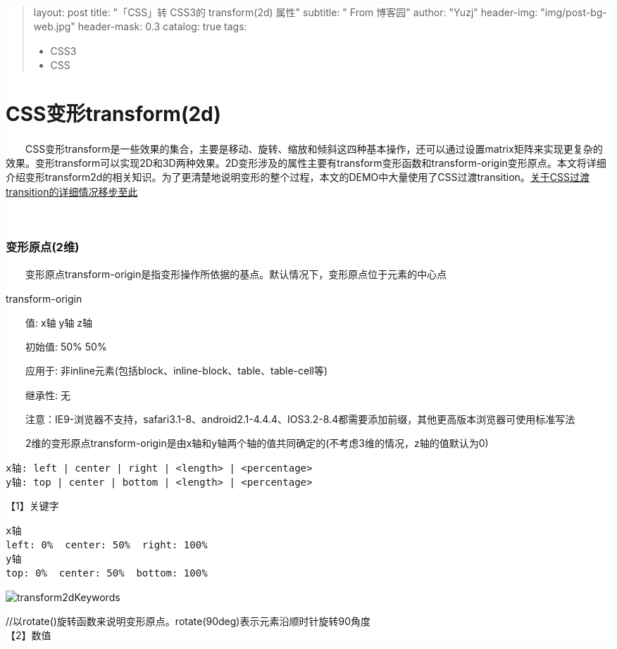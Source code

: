> layout: post
> title: "「CSS」转 CSS3的 transform(2d) 属性"
> subtitle: " From 博客园"
> author: "Yuzj"
> header-img: "img/post-bg-web.jpg"
> header-mask: 0.3
> catalog: true
> tags:
>
> - CSS3
> - CSS

# CSS变形transform(2d)

&emsp;&emsp;CSS变形transform是一些效果的集合，主要是移动、旋转、缩放和倾斜这四种基本操作，还可以通过设置matrix矩阵来实现更复杂的效果。变形transform可以实现2D和3D两种效果。2D变形涉及的属性主要有transform变形函数和transform-origin变形原点。本文将详细介绍变形transform2d的相关知识。为了更清楚地说明变形的整个过程，本文的DEMO中大量使用了CSS过渡transition。[关于CSS过渡transition的详细情况移步至此](http://www.cnblogs.com/xiaohuochai/p/5347930.html)

&nbsp;

### 变形原点(2维)

&emsp;&emsp;变形原点transform-origin是指变形操作所依据的基点。默认情况下，变形原点位于元素的中心点

transform-origin

&emsp;&emsp;值: x轴 y轴 z轴

&emsp;&emsp;初始值: 50% 50%

&emsp;&emsp;应用于: 非inline元素(包括block、inline-block、table、table-cell等)

&emsp;&emsp;继承性: 无

&emsp;&emsp;注意：IE9-浏览器不支持，safari3.1-8、android2.1-4.4.4、IOS3.2-8.4都需要添加前缀，其他更高版本浏览器可使用标准写法

&emsp;&emsp;2维的变形原点transform-origin是由x轴和y轴两个轴的值共同确定的(不考虑3维的情况，z轴的值默认为0)

<div>
<pre>x轴: left | center | right | &lt;length&gt; | &lt;percentage&gt;
y轴: top | center | bottom | &lt;length&gt; | &lt;percentage&gt;</pre>
</div>

【1】关键字

<div>
<pre>x轴
left: 0%  center: 50%  right: 100%
y轴
top: 0%  center: 50%  bottom: 100%</pre>
</div>

![transform2dKeywords](https://pic.xiaohuochai.site/blog/CSS_render_transform2dKeywords.jpg)

<div>//以rotate()旋转函数来说明变形原点。rotate(90deg)表示元素沿顺时针旋转90角度</div>
<iframe style="width: 100%; height: 300px;" src="https://demo.xiaohuochai.site/css/transform2d/t1.html" frameborder="0" width="320" height="240"></iframe>
【2】数值
